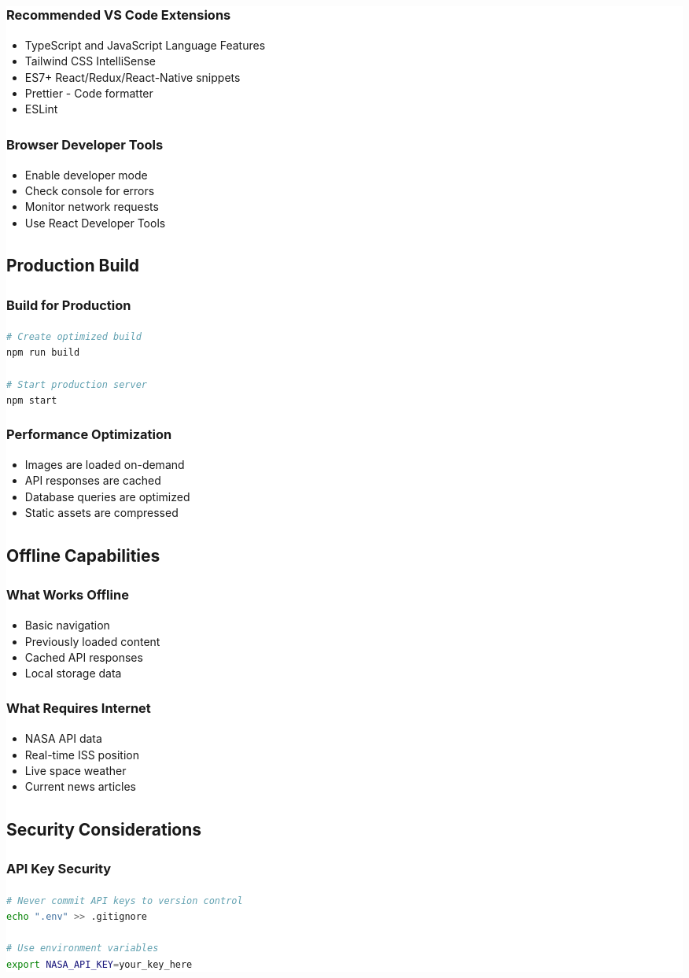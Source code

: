 ### Recommended VS Code Extensions
- TypeScript and JavaScript Language Features
- Tailwind CSS IntelliSense
- ES7+ React/Redux/React-Native snippets
- Prettier - Code formatter
- ESLint

### Browser Developer Tools
- Enable developer mode
- Check console for errors
- Monitor network requests
- Use React Developer Tools

## Production Build

### Build for Production
```bash
# Create optimized build
npm run build

# Start production server
npm start
```

### Performance Optimization
- Images are loaded on-demand
- API responses are cached
- Database queries are optimized
- Static assets are compressed

## Offline Capabilities

### What Works Offline
- Basic navigation
- Previously loaded content
- Cached API responses
- Local storage data

### What Requires Internet
- NASA API data
- Real-time ISS position
- Live space weather
- Current news articles

## Security Considerations

### API Key Security
```bash
# Never commit API keys to version control
echo ".env" >> .gitignore

# Use environment variables
export NASA_API_KEY=your_key_here
```
